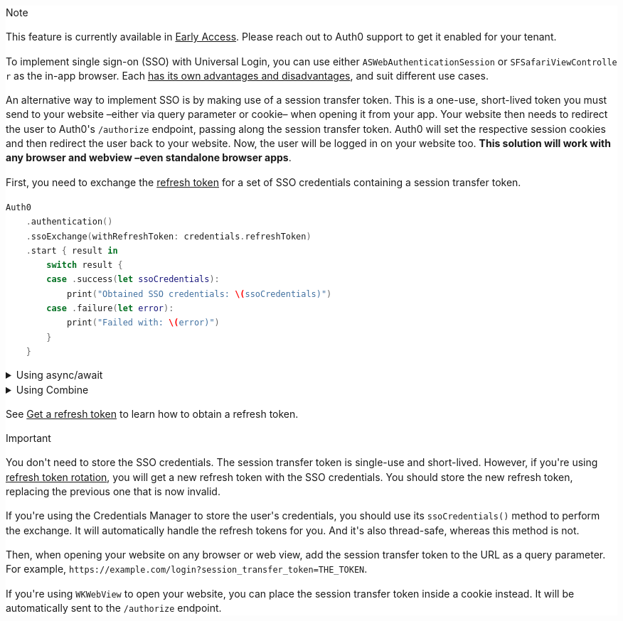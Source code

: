 > [!NOTE]  
> This feature is currently available in [Early Access](https://auth0.com/docs/troubleshoot/product-lifecycle/product-release-stages#early-access). Please reach out to Auth0 support to get it enabled for your tenant.

To implement single sign-on (SSO) with Universal Login, you can use either `ASWebAuthenticationSession` or `SFSafariViewController` as the in-app browser. Each [has its own advantages and disadvantages](https://auth0.github.io/Auth0.swift/documentation/auth0/useragents), and suit different use cases.

An alternative way to implement SSO is by making use of a session transfer token. This is a one-use, short-lived token you must send to your website –either via query parameter or cookie– when opening it from your app. Your website then needs to redirect the user to Auth0's `/authorize` endpoint, passing along the session transfer token. Auth0 will set the respective session cookies and then redirect the user back to your website. Now, the user will be logged in on your website too. **This solution will work with any browser and webview –even standalone browser apps**.

First, you need to exchange the [refresh token](https://auth0.com/docs/secure/tokens/refresh-tokens) for a set of SSO credentials containing a session transfer token.

```swift
Auth0
    .authentication()
    .ssoExchange(withRefreshToken: credentials.refreshToken)
    .start { result in
        switch result {
        case .success(let ssoCredentials):
            print("Obtained SSO credentials: \(ssoCredentials)")
        case .failure(let error):
            print("Failed with: \(error)")
        }
    }
```

<details><summary>Using async/await</summary></details>

<details><summary>Using Combine</summary></details>

See [Get a refresh token](#get-a-refresh-token) to learn how to obtain a refresh token.

> [!IMPORTANT]
> You don't need to store the SSO credentials. The session transfer token is single-use and short-lived. However, if you're using [refresh token rotation](https://auth0.com/docs/secure/tokens/refresh-tokens/refresh-token-rotation), you will get a new refresh token with the SSO credentials. You should store the new refresh token, replacing the previous one that is now invalid.
>
> If you're using the Credentials Manager to store the user's credentials, you should use its `ssoCredentials()` method to perform the exchange. It will automatically handle the refresh tokens for you. And it's also thread-safe, whereas this method is not.

Then, when opening your website on any browser or web view, add the session transfer token to the URL as a query parameter.
For example, `https://example.com/login?session_transfer_token=THE_TOKEN`.

If you're using `WKWebView` to open your website, you can place the session transfer token inside a cookie instead. It will be automatically sent to the `/authorize` endpoint.
